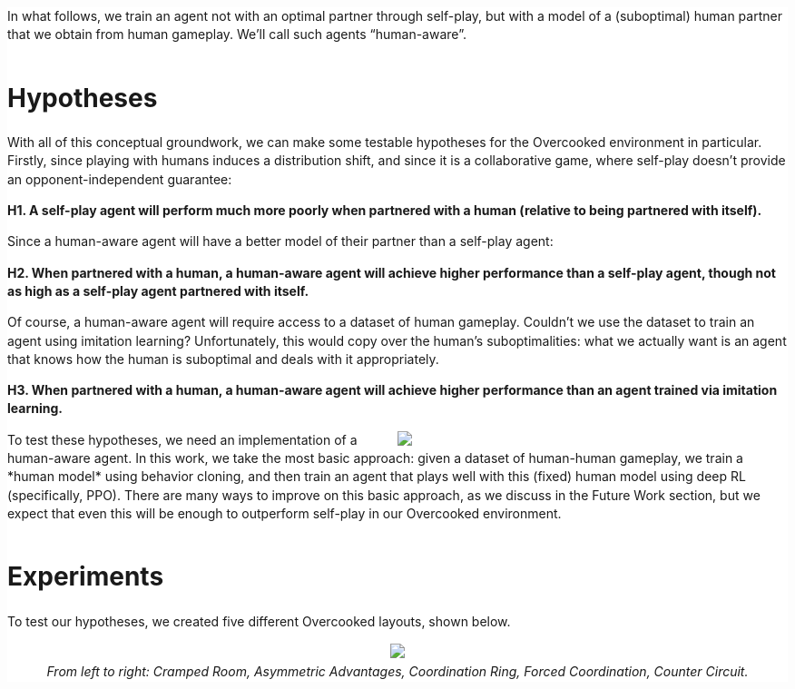 In what follows, we train an agent not with an optimal partner through
self-play, but with a model of a (suboptimal) human partner that we obtain from
human gameplay.  We’ll call such agents “human-aware”.

# Hypotheses

With all of this conceptual groundwork, we can make some testable hypotheses
for the Overcooked environment in particular. Firstly, since playing with
humans induces a distribution shift, and since it is a collaborative game,
where self-play doesn’t provide an opponent-independent guarantee:

**H1. A self-play agent will perform much more poorly when partnered with a
human (relative to being partnered with itself).**

Since a human-aware agent will have a better model of their partner than a
self-play agent:

**H2. When partnered with a human, a human-aware agent will achieve higher
performance than a self-play agent, though not as high as a self-play agent
partnered with itself.**

Of course, a human-aware agent will require access to a dataset of human
gameplay. Couldn’t we use the dataset to train an agent using imitation
learning? Unfortunately, this would copy over the human’s suboptimalities: what
we actually want is an agent that knows how the human is suboptimal and deals
with it appropriately.

**H3. When partnered with a human, a human-aware agent will achieve higher
performance than an agent trained via imitation learning.**

<img src="https://bair.berkeley.edu/static/blog/coordination/8 Training Diagram.png" width="400" hspace="30" align="right">
To test these hypotheses, we need an implementation of a human-aware agent. In
this work, we take the most basic approach: given a dataset of human-human
gameplay, we train a *human model* using behavior cloning, and then train an
agent that plays well with this (fixed) human model using deep RL
(specifically, PPO). There are many ways to improve on this basic approach, as
we discuss in the Future Work section, but we expect that even this will be
enough to outperform self-play in our Overcooked environment.

# Experiments

To test our hypotheses, we created five different Overcooked layouts, shown
below.

<p style="text-align:center;">
<img src="https://bair.berkeley.edu/static/blog/coordination/9 All Layouts.png">
<br>
<i>
From left to right: Cramped Room, Asymmetric Advantages, Coordination Ring,
Forced Coordination, Counter Circuit.
</i>
</p>
